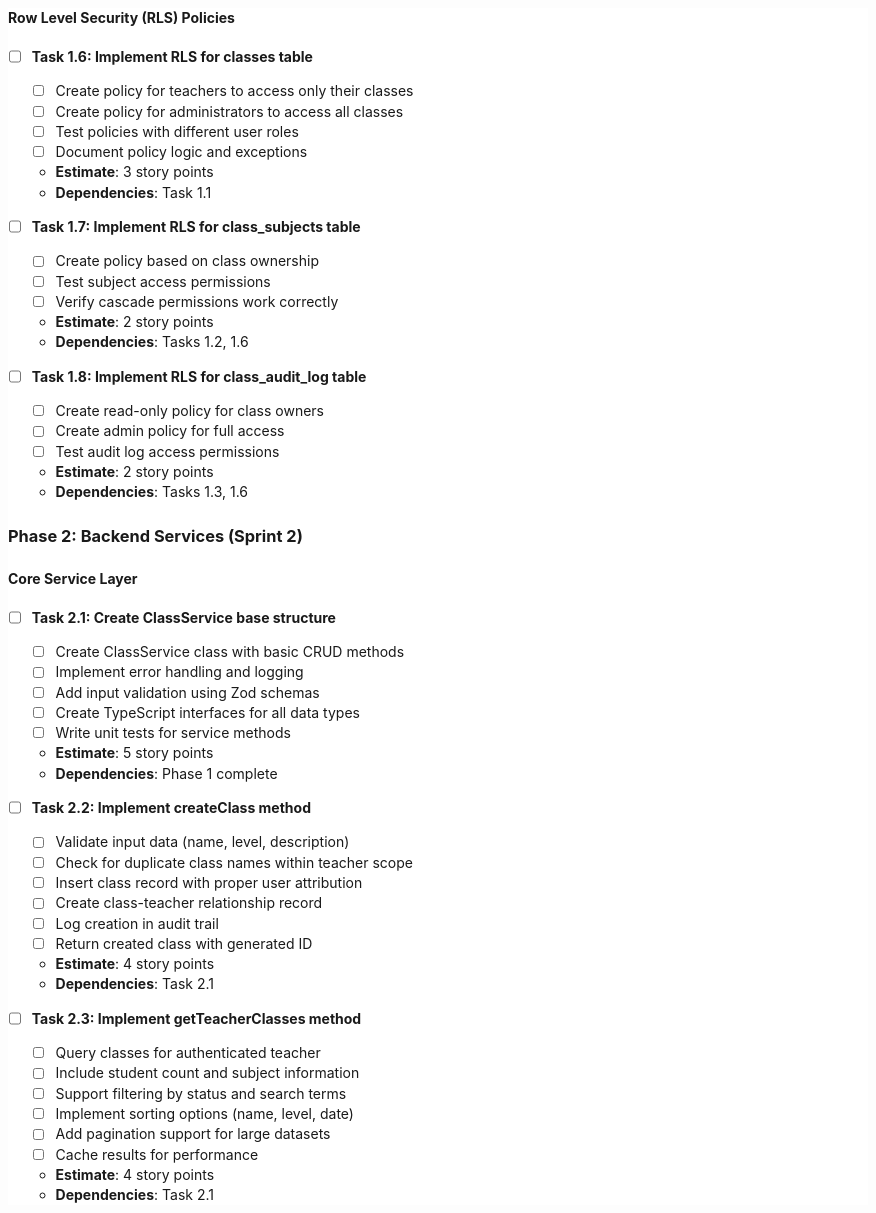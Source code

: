 #### Row Level Security (RLS) Policies
- [ ] **Task 1.6: Implement RLS for classes table**
  - [ ] Create policy for teachers to access only their classes
  - [ ] Create policy for administrators to access all classes
  - [ ] Test policies with different user roles
  - [ ] Document policy logic and exceptions
  - **Estimate**: 3 story points
  - **Dependencies**: Task 1.1

- [ ] **Task 1.7: Implement RLS for class_subjects table**
  - [ ] Create policy based on class ownership
  - [ ] Test subject access permissions
  - [ ] Verify cascade permissions work correctly
  - **Estimate**: 2 story points
  - **Dependencies**: Tasks 1.2, 1.6

- [ ] **Task 1.8: Implement RLS for class_audit_log table**
  - [ ] Create read-only policy for class owners
  - [ ] Create admin policy for full access
  - [ ] Test audit log access permissions
  - **Estimate**: 2 story points
  - **Dependencies**: Tasks 1.3, 1.6

### Phase 2: Backend Services (Sprint 2)

#### Core Service Layer
- [ ] **Task 2.1: Create ClassService base structure**
  - [ ] Create ClassService class with basic CRUD methods
  - [ ] Implement error handling and logging
  - [ ] Add input validation using Zod schemas
  - [ ] Create TypeScript interfaces for all data types
  - [ ] Write unit tests for service methods
  - **Estimate**: 5 story points
  - **Dependencies**: Phase 1 complete

- [ ] **Task 2.2: Implement createClass method**
  - [ ] Validate input data (name, level, description)
  - [ ] Check for duplicate class names within teacher scope
  - [ ] Insert class record with proper user attribution
  - [ ] Create class-teacher relationship record
  - [ ] Log creation in audit trail
  - [ ] Return created class with generated ID
  - **Estimate**: 4 story points
  - **Dependencies**: Task 2.1

- [ ] **Task 2.3: Implement getTeacherClasses method**
  - [ ] Query classes for authenticated teacher
  - [ ] Include student count and subject information
  - [ ] Support filtering by status and search terms
  - [ ] Implement sorting options (name, level, date)
  - [ ] Add pagination support for large datasets
  - [ ] Cache results for performance
  - **Estimate**: 4 story points
  - **Dependencies**: Task 2.1
